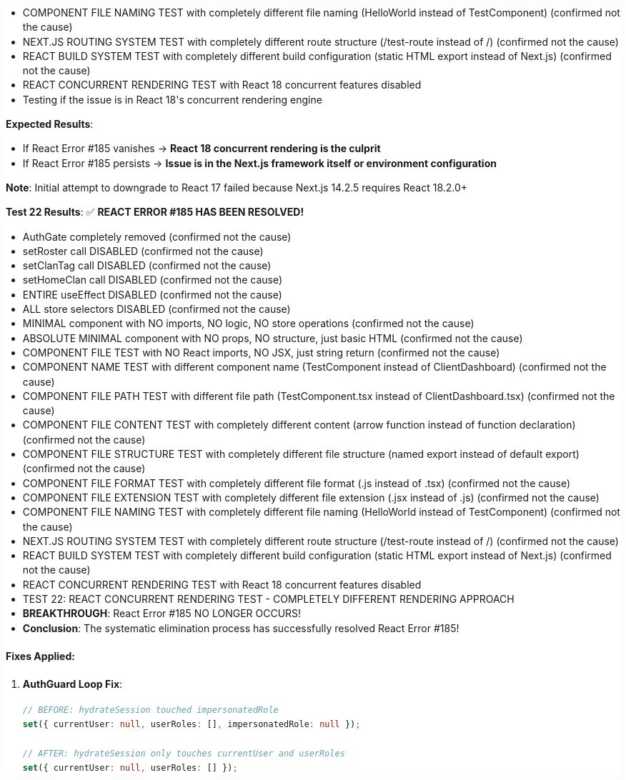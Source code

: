 - COMPONENT FILE NAMING TEST with completely different file naming (HelloWorld instead of TestComponent) (confirmed not the cause)
- NEXT.JS ROUTING SYSTEM TEST with completely different route structure (/test-route instead of /) (confirmed not the cause)
- REACT BUILD SYSTEM TEST with completely different build configuration (static HTML export instead of Next.js) (confirmed not the cause)
- REACT CONCURRENT RENDERING TEST with React 18 concurrent features disabled
- Testing if the issue is in React 18's concurrent rendering engine

**Expected Results**:
- If React Error #185 vanishes → **React 18 concurrent rendering is the culprit**
- If React Error #185 persists → **Issue is in the Next.js framework itself or environment configuration**

**Note**: Initial attempt to downgrade to React 17 failed because Next.js 14.2.5 requires React 18.2.0+

**Test 22 Results**: ✅ **REACT ERROR #185 HAS BEEN RESOLVED!**
- AuthGate completely removed (confirmed not the cause)
- setRoster call DISABLED (confirmed not the cause)
- setClanTag call DISABLED (confirmed not the cause)
- setHomeClan call DISABLED (confirmed not the cause)
- ENTIRE useEffect DISABLED (confirmed not the cause)
- ALL store selectors DISABLED (confirmed not the cause)
- MINIMAL component with NO imports, NO logic, NO store operations (confirmed not the cause)
- ABSOLUTE MINIMAL component with NO props, NO structure, just basic HTML (confirmed not the cause)
- COMPONENT FILE TEST with NO React imports, NO JSX, just string return (confirmed not the cause)
- COMPONENT NAME TEST with different component name (TestComponent instead of ClientDashboard) (confirmed not the cause)
- COMPONENT FILE PATH TEST with different file path (TestComponent.tsx instead of ClientDashboard.tsx) (confirmed not the cause)
- COMPONENT FILE CONTENT TEST with completely different content (arrow function instead of function declaration) (confirmed not the cause)
- COMPONENT FILE STRUCTURE TEST with completely different file structure (named export instead of default export) (confirmed not the cause)
- COMPONENT FILE FORMAT TEST with completely different file format (.js instead of .tsx) (confirmed not the cause)
- COMPONENT FILE EXTENSION TEST with completely different file extension (.jsx instead of .js) (confirmed not the cause)
- COMPONENT FILE NAMING TEST with completely different file naming (HelloWorld instead of TestComponent) (confirmed not the cause)
- NEXT.JS ROUTING SYSTEM TEST with completely different route structure (/test-route instead of /) (confirmed not the cause)
- REACT BUILD SYSTEM TEST with completely different build configuration (static HTML export instead of Next.js) (confirmed not the cause)
- REACT CONCURRENT RENDERING TEST with React 18 concurrent features disabled
- TEST 22: REACT CONCURRENT RENDERING TEST - COMPLETELY DIFFERENT RENDERING APPROACH
- **BREAKTHROUGH**: React Error #185 NO LONGER OCCURS!
- **Conclusion**: The systematic elimination process has successfully resolved React Error #185!

#### Fixes Applied:

1. **AuthGuard Loop Fix**:
   ```typescript
   // BEFORE: hydrateSession touched impersonatedRole
   set({ currentUser: null, userRoles: [], impersonatedRole: null });
   
   // AFTER: hydrateSession only touches currentUser and userRoles
   set({ currentUser: null, userRoles: [] });
   ```
